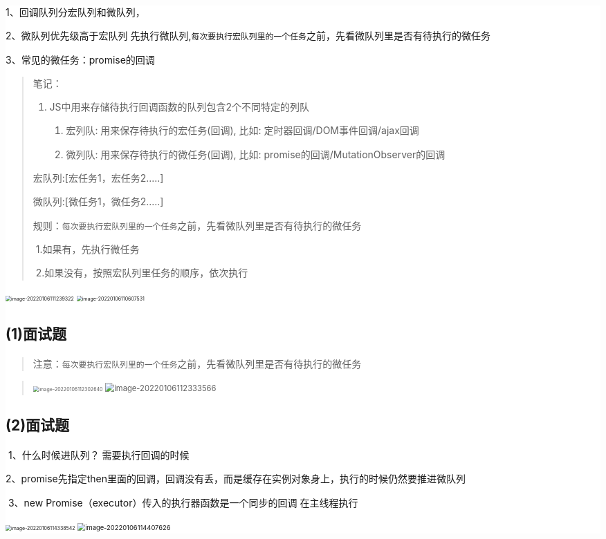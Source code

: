1、回调队列分宏队列和微队列，

2、微队列优先级高于宏队列 先执行微队列,`每次要执行宏队列里的一个任务`之前，先看微队列里是否有待执行的微任务

3、常见的微任务：promise的回调



> 笔记：
>
> 1. JS中用来存储待执行回调函数的队列包含2个不同特定的列队
>    1. 宏列队: 用来保存待执行的宏任务(回调), 比如: 定时器回调/DOM事件回调/ajax回调
>
>    2. 微列队: 用来保存待执行的微任务(回调), 比如: promise的回调/MutationObserver的回调
>
> 
>
> 宏队列:[宏任务1，宏任务2.....]
>
> 微队列:[微任务1，微任务2.....]
>
> 规则：`每次要执行宏队列里的一个任务`之前，先看微队列里是否有待执行的微任务
>
> ​      1.如果有，先执行微任务
>
> ​      2.如果没有，按照宏队列里任务的顺序，依次执行



  <img src="C:\Users\vnian\AppData\Roaming\Typora\typora-user-images\image-20220106111239322.png" alt="image-20220106111239322" style="zoom:50%;" /> <img src="C:\Users\vnian\AppData\Roaming\Typora\typora-user-images\image-20220106110607531.png" alt="image-20220106110607531" style="zoom:50%;" />

## (1)面试题



> 注意：`每次要执行宏队列里的一个任务`之前，先看微队列里是否有待执行的微任务



> <img src="C:\Users\vnian\AppData\Roaming\Typora\typora-user-images\image-20220106112302640.png" alt="image-20220106112302640" style="zoom:50%;" />  <img src="C:\Users\vnian\AppData\Roaming\Typora\typora-user-images\image-20220106112333566.png" alt="image-20220106112333566" style="zoom: 80%;" />





## (2)面试题



​	1、什么时候进队列？ 需要执行回调的时候

​	2、promise先指定then里面的回调，回调没有丢，而是缓存在实例对象身上，执行的时候仍然要推进微队列

​	3、new Promise（executor）传入的执行器函数是一个同步的回调 在主线程执行

<img src="C:\Users\vnian\AppData\Roaming\Typora\typora-user-images\image-20220106114338542.png" alt="image-20220106114338542" style="zoom: 50%;" /> <img src="C:\Users\vnian\AppData\Roaming\Typora\typora-user-images\image-20220106114407626.png" alt="image-20220106114407626" style="zoom: 67%;" />
